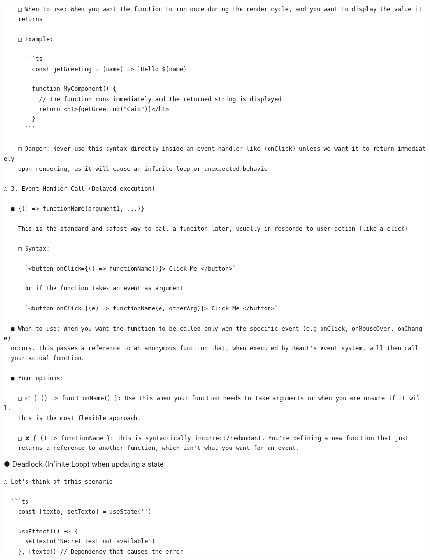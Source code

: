         □ When to use: When you want the function to run once during the render cycle, and you want to display the value it
        returns

        □ Example:

          ```ts
            const getGreeting = (name) => `Hello ${name}`

            function MyComponent() {
              // the function runs immediately and the returned string is displayed
              return <h1>{getGreeting("Caio")}</h1>
            }
          ```

        □ Danger: Never use this syntax directly inside an event handler like (onClick) unless we want it to return immediately
        upon rendering, as it will cause an infinite loop or unexpected behavior
    
    ○ 3. Event Handler Call (Delayed execution)

      ■ {() => functionName(argument1, ...)}

        This is the standard and safest way to call a funciton later, usually in responde to user action (like a click)

        □ Syntax:

          `<button onClick={() => functionName()}> Click Me </button>`

          or if the function takes an event as argument

          `<button onClick={(e) => functionName(e, otherArg)}> Click Me </button>`

      ■ When to use: When you want the function to be called only wen the specific event (e.g onClick, onMouseOver, onChange)
      occurs. This passes a reference to an anonymous function that, when executed by React's event system, will then call
      your actual function.

      ■ Your options:

        □ ✅ { () => functionName() }: Use this when your function needs to take arguments or when you are unsure if it will.
        This is the most flexible approach.

        □ ❌ { () => functionName }: This is syntactically incorrect/redundant. You're defining a new function that just
        returns a reference to another function, which isn't what you want for an event.
    
      
  ● Deadlock (Infinite Loop) when updating a state

    ○ Let's think of trhis scenario

      ```ts
        const [texto, setTexto] = useState('')

        useEffect(() => {
          setTexto('Secret text not available')
        }, [texto]) // Dependency that causes the error
